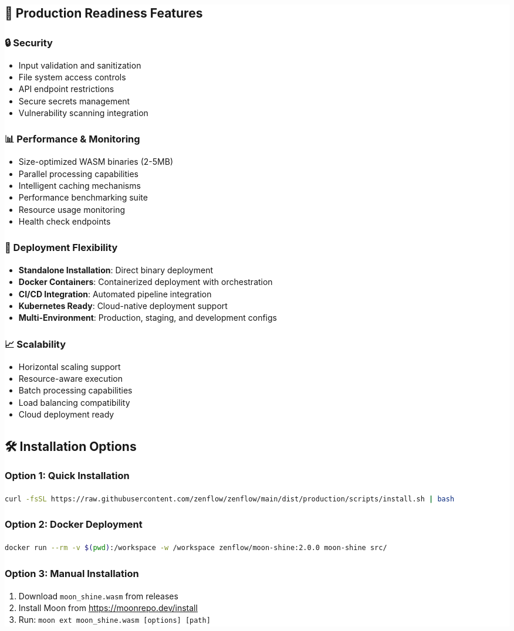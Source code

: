 ## 🎯 Production Readiness Features

### 🔒 Security
- Input validation and sanitization
- File system access controls
- API endpoint restrictions
- Secure secrets management
- Vulnerability scanning integration

### 📊 Performance & Monitoring
- Size-optimized WASM binaries (2-5MB)
- Parallel processing capabilities
- Intelligent caching mechanisms
- Performance benchmarking suite
- Resource usage monitoring
- Health check endpoints

### 🔧 Deployment Flexibility
- **Standalone Installation**: Direct binary deployment
- **Docker Containers**: Containerized deployment with orchestration
- **CI/CD Integration**: Automated pipeline integration
- **Kubernetes Ready**: Cloud-native deployment support
- **Multi-Environment**: Production, staging, and development configs

### 📈 Scalability
- Horizontal scaling support
- Resource-aware execution
- Batch processing capabilities
- Load balancing compatibility
- Cloud deployment ready

## 🛠️ Installation Options

### Option 1: Quick Installation
```bash
curl -fsSL https://raw.githubusercontent.com/zenflow/zenflow/main/dist/production/scripts/install.sh | bash
```

### Option 2: Docker Deployment
```bash
docker run --rm -v $(pwd):/workspace -w /workspace zenflow/moon-shine:2.0.0 moon-shine src/
```

### Option 3: Manual Installation
1. Download `moon_shine.wasm` from releases
2. Install Moon from https://moonrepo.dev/install
3. Run: `moon ext moon_shine.wasm [options] [path]`
